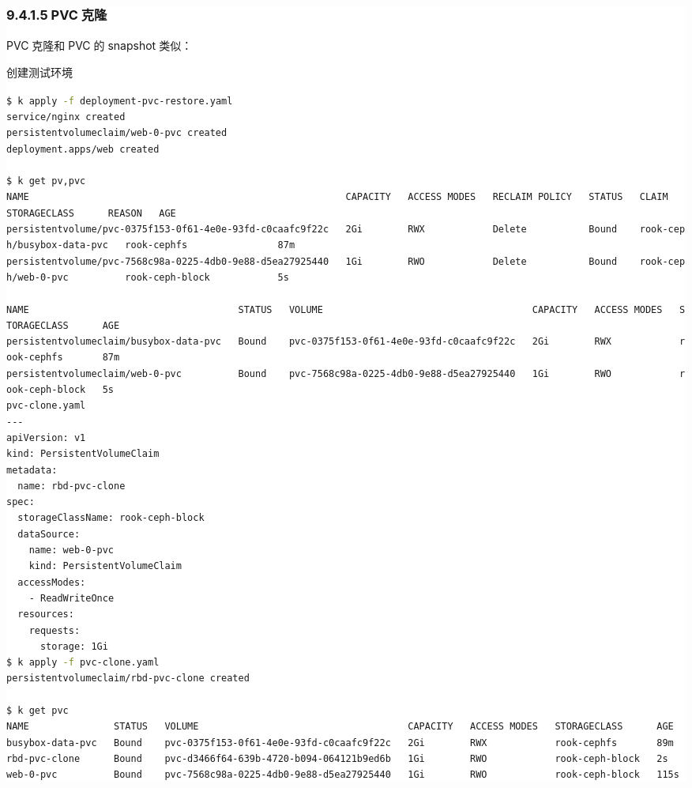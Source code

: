 ### 9.4.1.5 PVC 克隆

PVC 克隆和 PVC 的 snapshot 类似：

创建测试环境

```sh
$ k apply -f deployment-pvc-restore.yaml
service/nginx created
persistentvolumeclaim/web-0-pvc created
deployment.apps/web created

$ k get pv,pvc
NAME                                                        CAPACITY   ACCESS MODES   RECLAIM POLICY   STATUS   CLAIM                        STORAGECLASS      REASON   AGE
persistentvolume/pvc-0375f153-0f61-4e0e-93fd-c0caafc9f22c   2Gi        RWX            Delete           Bound    rook-ceph/busybox-data-pvc   rook-cephfs                87m
persistentvolume/pvc-7568c98a-0225-4db0-9e88-d5ea27925440   1Gi        RWO            Delete           Bound    rook-ceph/web-0-pvc          rook-ceph-block            5s

NAME                                     STATUS   VOLUME                                     CAPACITY   ACCESS MODES   STORAGECLASS      AGE
persistentvolumeclaim/busybox-data-pvc   Bound    pvc-0375f153-0f61-4e0e-93fd-c0caafc9f22c   2Gi        RWX            rook-cephfs       87m
persistentvolumeclaim/web-0-pvc          Bound    pvc-7568c98a-0225-4db0-9e88-d5ea27925440   1Gi        RWO            rook-ceph-block   5s
pvc-clone.yaml
---
apiVersion: v1
kind: PersistentVolumeClaim
metadata:
  name: rbd-pvc-clone
spec:
  storageClassName: rook-ceph-block
  dataSource:
    name: web-0-pvc
    kind: PersistentVolumeClaim
  accessModes:
    - ReadWriteOnce
  resources:
    requests:
      storage: 1Gi
$ k apply -f pvc-clone.yaml
persistentvolumeclaim/rbd-pvc-clone created

$ k get pvc
NAME               STATUS   VOLUME                                     CAPACITY   ACCESS MODES   STORAGECLASS      AGE
busybox-data-pvc   Bound    pvc-0375f153-0f61-4e0e-93fd-c0caafc9f22c   2Gi        RWX            rook-cephfs       89m
rbd-pvc-clone      Bound    pvc-d3466f64-639b-4720-b094-064121b9ed6b   1Gi        RWO            rook-ceph-block   2s
web-0-pvc          Bound    pvc-7568c98a-0225-4db0-9e88-d5ea27925440   1Gi        RWO            rook-ceph-block   115s
```
